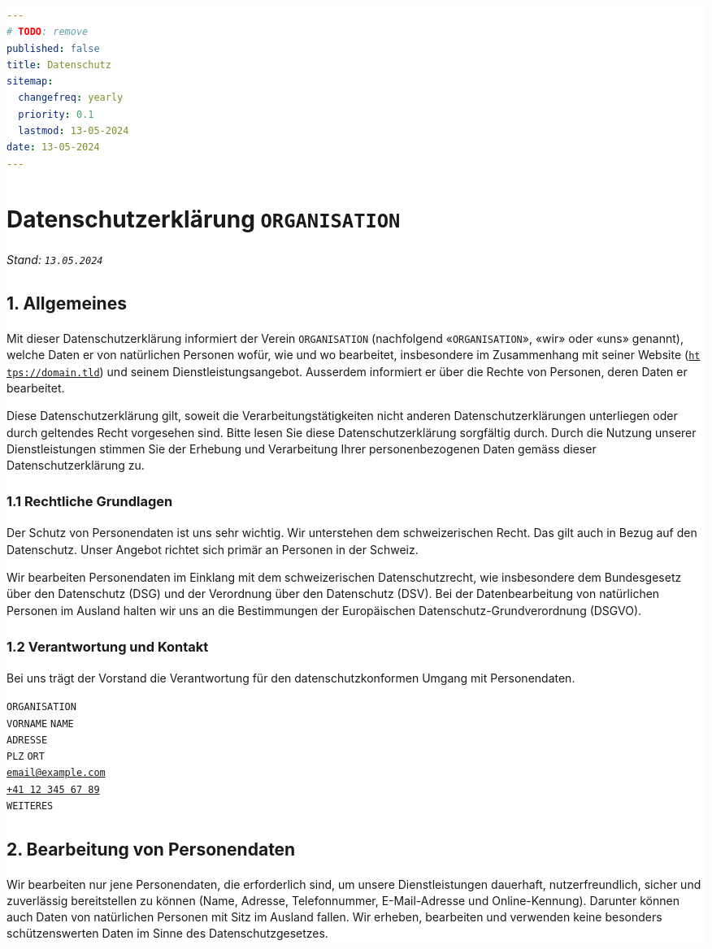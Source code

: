 ```yaml
---
# TODO: remove
published: false
title: Datenschutz
sitemap:
  changefreq: yearly
  priority: 0.1
  lastmod: 13-05-2024
date: 13-05-2024
---
```


# Datenschutzerklärung `ORGANISATION`
_Stand: `13.05.2024`_

## 1. Allgemeines
Mit dieser Datenschutzerklärung informiert der Verein `ORGANISATION` (nachfolgend «`ORGANISATION`», «wir» oder «uns» genannt), welche Daten er von natürlichen Personen wofür, wie und wo bearbeitet, insbesondere im Zusammenhang mit seiner Website ([`https://domain.tld`](https://domain.tld)) und seinem Dienstleistungsangebot. Ausserdem informiert er über die Rechte von Personen, deren Daten er bearbeitet.

Diese Datenschutzerklärung gilt, soweit die Verarbeitungstätigkeiten nicht anderen Datenschutzerklärungen unterliegen oder durch geltendes Recht vorgesehen sind. Bitte lesen Sie diese Datenschutzerklärung sorgfältig durch. Durch die Nutzung unserer Dienstleistungen stimmen Sie der Erhebung und Verarbeitung Ihrer personenbezogenen Daten gemäss dieser Datenschutzerklärung zu.

### 1.1 Rechtliche Grundlagen
Der Schutz von Personendaten ist uns sehr wichtig. Wir unterstehen dem schweizerischen Recht. Das gilt auch in Bezug auf den Datenschutz. Unser Angebot richtet sich primär an Personen in der Schweiz.

Wir bearbeiten Personendaten im Einklang mit dem schweizerischen Datenschutzrecht, wie insbesondere dem Bundesgesetz über den Datenschutz (DSG) und der Verordnung über den Datenschutz (DSV). Bei der Datenbearbeitung von natürlichen Personen im Ausland halten wir uns an die Bestimmungen der Europäischen Datenschutz-Grundverordnung (DSGVO).

### 1.2 Verantwortung und Kontakt
Bei uns trägt der Vorstand die Verantwortung für den datenschutzkonformen Umgang mit Personendaten.

`ORGANISATION` <br />
`VORNAME` `NAME` <br />
`ADRESSE` <br />
`PLZ` `ORT` <br />
[`email@example.com`](mailto:email@example.com) <br />
[`+41 12 345 67 89`](tel:+41123456789) <br />
`WEITERES`

## 2. Bearbeitung von Personendaten
Wir bearbeiten nur jene Personendaten, die erforderlich sind, um unsere Dienstleistungen dauerhaft, nutzerfreundlich, sicher und zuverlässig bereitstellen zu können (Name, Adresse, Telefonnummer, E-Mail-Adresse und Online-Kennung). Darunter können auch Daten von natürlichen Personen mit Sitz im Ausland fallen. Wir erheben, bearbeiten und verwenden keine besonders schützenswerten Daten im Sinne des Datenschutzgesetzes.
